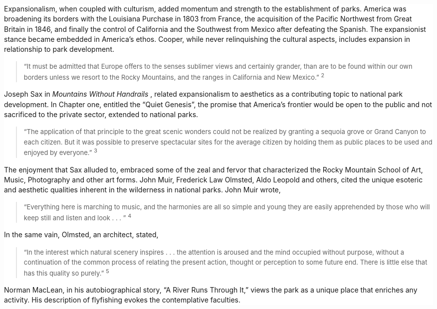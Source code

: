 Expansionalism, when coupled with culturism, added momentum and strength to the establishment of parks. America was broadening its borders with the Louisiana Purchase in 1803 from France, the acquisition of the Pacific Northwest from Great Britain in 1846, and finally the control of California and the Southwest from Mexico after defeating the Spanish. The expansionist stance became embedded in America’s ethos. Cooper, while never relinquishing the cultural aspects, includes expansion in relationship to park development.
</p>
<blockquote>
<font size="-1">
“It must be admitted that Europe offers to the senses sublimer views and certainly grander, than are to be found within our own borders unless we resort to the Rocky Mountains, and the ranges in California and New Mexico.”
<sup>
2
</sup>
</font>
</blockquote>
Joseph Sax in
<i>
Mountains Without Handrails
</i>
, related expansionalism to aesthetics as a contributing topic to national park development. In Chapter one, entitled the “Quiet Genesis”, the promise that America’s frontier would be open to the public and not sacrificed to the private sector, extended to national parks.
<blockquote>
<font size="-1">
“The application of that principle to the great scenic wonders could not be realized by granting a sequoia grove or Grand Canyon to each citizen. But it was possible to preserve spectacular sites for the average citizen by holding them as public places to be used and enjoyed by everyone.”
<sup>
3
</sup>
</font>
</blockquote>
The enjoyment that Sax alluded to, embraced some of the zeal and fervor that characterized the Rocky Mountain School of Art, Music, Photography and other art forms. John Muir, Frederick Law Olmsted, Aldo Leopold and others, cited the unique esoteric and aesthetic qualities inherent in the wilderness in national parks. John Muir wrote,
<blockquote>
<font size="-1">
“Everything here is marching to music, and the harmonies are all so simple and young they are easily apprehended by those who will keep still and listen and look . . . ”
<sup>
4
</sup>
</font>
</blockquote>
In the same vain, Olmsted, an architect, stated,
<blockquote>
<font size="-1">
“In the interest which natural scenery inspires . . .  the attention is aroused and the mind occupied without purpose, without a continuation of the common process of relating the present action, thought or perception to some future end. There is little else that has this quality so purely.”
<sup>
5
</sup>
</font>
</blockquote>
Norman MacLean, in his autobiographical story, “A River Runs Through It,” views the park as a unique place that enriches any activity. His description of flyfishing evokes the contemplative faculties.
<blockquote>
<font size="-1">